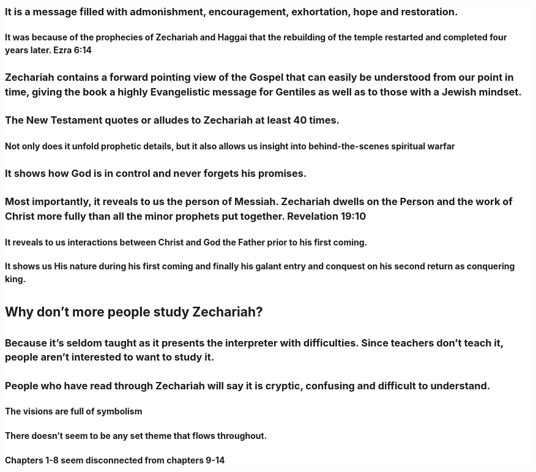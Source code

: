 ### It is a message filled with admonishment, encouragement, exhortation, **hope** and restoration. 

#### It was because of the prophecies of Zechariah and Haggai that the rebuilding of the **temple** restarted and completed four years later. Ezra 6:14

### Zechariah contains a forward pointing view of the Gospel that can easily be understood from our point in time, giving the book a highly Evangelistic message for Gentiles as well as to those with a Jewish mindset. 

### The New Testament **quotes** or alludes to Zechariah at least 40 times. 

#### Not only does it **unfold** prophetic details, but it also allows us insight into behind-the-scenes spiritual warfar

### It **shows** how God is in control and never forgets his promises. 

### Most importantly, it **reveals** to us the person of Messiah. Zechariah dwells on the Person and the work of Christ more fully than all the minor prophets put together. Revelation 19:10

#### It reveals to us interactions between Christ and God the Father **prior** to his first coming. 

#### It shows us His nature during his first coming and finally his galant **entry** and conquest on his second return as conquering king. 

## Why don’t more people study Zechariah?  

### Because it’s seldom taught as it presents the interpreter with difficulties. Since teachers don’t teach it, people aren’t interested to want to study it. 

### People who have read through Zechariah will say it is cryptic, confusing and difficult to understand. 

#### The visions are full of symbolism

#### There doesn’t seem to be any set theme that flows throughout.

#### Chapters 1-8 seem disconnected from chapters 9-14

